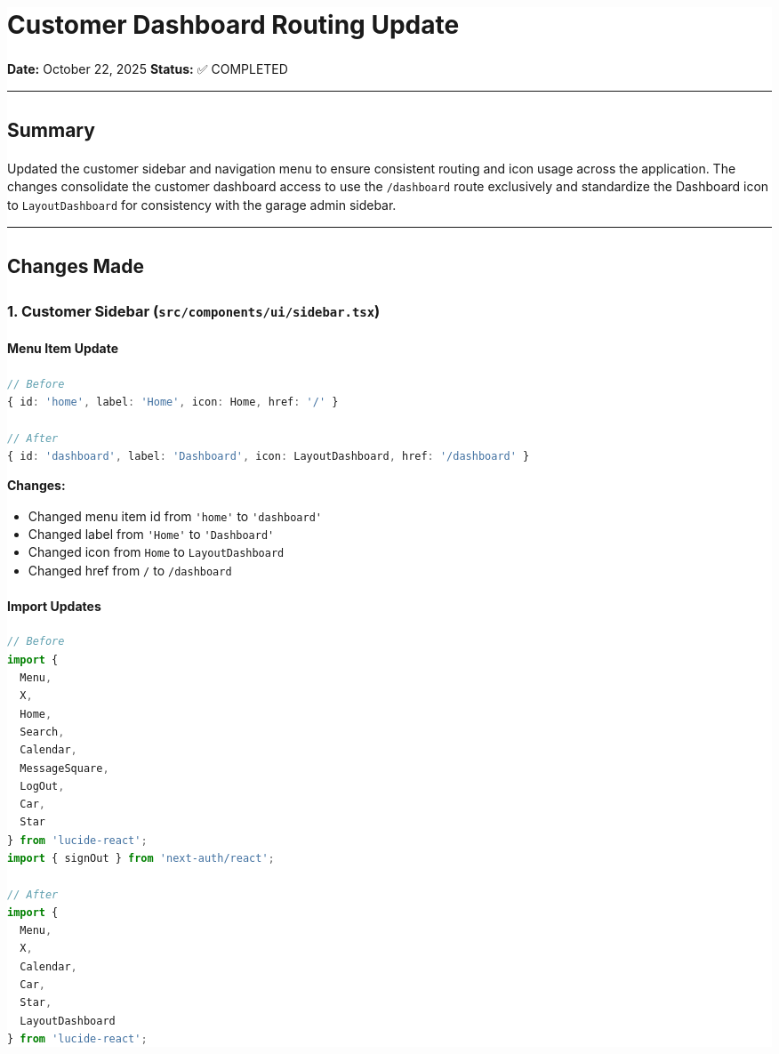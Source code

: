 # Customer Dashboard Routing Update

**Date:** October 22, 2025
**Status:** ✅ COMPLETED

---

## Summary

Updated the customer sidebar and navigation menu to ensure consistent routing and icon usage across the application. The changes consolidate the customer dashboard access to use the `/dashboard` route exclusively and standardize the Dashboard icon to `LayoutDashboard` for consistency with the garage admin sidebar.

---

## Changes Made

### 1. Customer Sidebar (`src/components/ui/sidebar.tsx`)

#### Menu Item Update
```typescript
// Before
{ id: 'home', label: 'Home', icon: Home, href: '/' }

// After
{ id: 'dashboard', label: 'Dashboard', icon: LayoutDashboard, href: '/dashboard' }
```

**Changes:**
- Changed menu item id from `'home'` to `'dashboard'`
- Changed label from `'Home'` to `'Dashboard'`
- Changed icon from `Home` to `LayoutDashboard`
- Changed href from `/` to `/dashboard`

#### Import Updates
```typescript
// Before
import {
  Menu,
  X,
  Home,
  Search,
  Calendar,
  MessageSquare,
  LogOut,
  Car,
  Star
} from 'lucide-react';
import { signOut } from 'next-auth/react';

// After
import {
  Menu,
  X,
  Calendar,
  Car,
  Star,
  LayoutDashboard
} from 'lucide-react';
```
